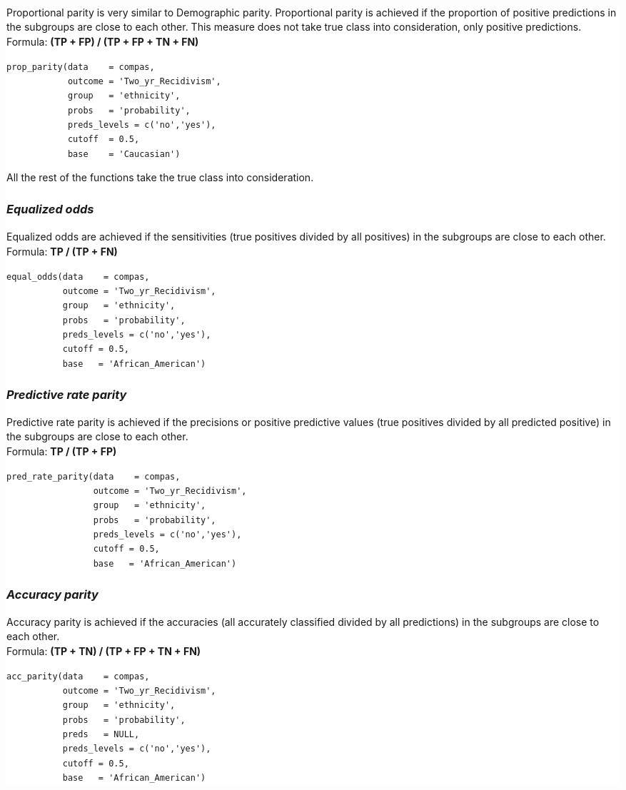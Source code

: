 Proportional parity is very similar to Demographic parity. Proportional
parity is achieved if the proportion of positive predictions in the
subgroups are close to each other. This measure does not take true class
into consideration, only positive predictions.  
Formula: **(TP + FP) / (TP + FP + TN + FN)**

    prop_parity(data    = compas, 
                outcome = 'Two_yr_Recidivism',
                group   = 'ethnicity',
                probs   = 'probability', 
                preds_levels = c('no','yes'), 
                cutoff  = 0.5, 
                base    = 'Caucasian')

All the rest of the functions take the true class into consideration.

### *Equalized odds*

Equalized odds are achieved if the sensitivities (true positives divided
by all positives) in the subgroups are close to each other.  
Formula: **TP / (TP + FN)**

    equal_odds(data    = compas, 
               outcome = 'Two_yr_Recidivism', 
               group   = 'ethnicity',
               probs   = 'probability', 
               preds_levels = c('no','yes'), 
               cutoff = 0.5, 
               base   = 'African_American')

### *Predictive rate parity*

Predictive rate parity is achieved if the precisions or positive
predictive values (true positives divided by all predicted positive) in
the subgroups are close to each other.  
Formula: **TP / (TP + FP)**

    pred_rate_parity(data    = compas, 
                     outcome = 'Two_yr_Recidivism', 
                     group   = 'ethnicity',
                     probs   = 'probability', 
                     preds_levels = c('no','yes'), 
                     cutoff = 0.5, 
                     base   = 'African_American')

### *Accuracy parity*

Accuracy parity is achieved if the accuracies (all accurately classified
divided by all predictions) in the subgroups are close to each other.  
Formula: **(TP + TN) / (TP + FP + TN + FN)**

    acc_parity(data    = compas, 
               outcome = 'Two_yr_Recidivism', 
               group   = 'ethnicity',
               probs   = 'probability', 
               preds   = NULL,
               preds_levels = c('no','yes'), 
               cutoff = 0.5, 
               base   = 'African_American')
